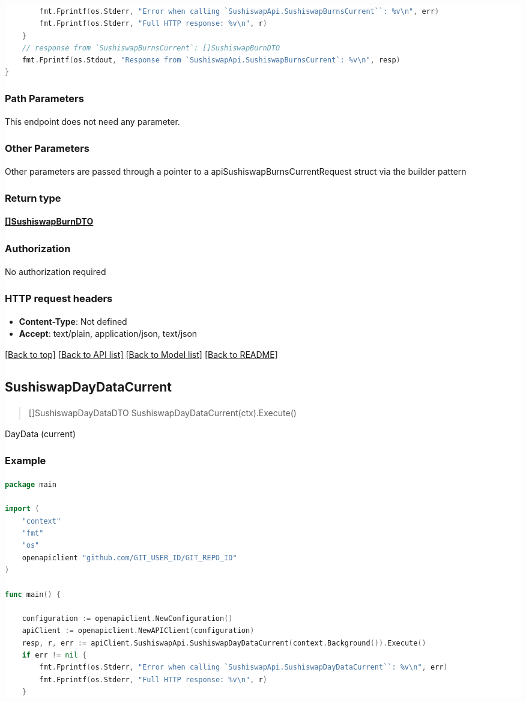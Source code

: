 ```go
        fmt.Fprintf(os.Stderr, "Error when calling `SushiswapApi.SushiswapBurnsCurrent``: %v\n", err)
        fmt.Fprintf(os.Stderr, "Full HTTP response: %v\n", r)
    }
    // response from `SushiswapBurnsCurrent`: []SushiswapBurnDTO
    fmt.Fprintf(os.Stdout, "Response from `SushiswapApi.SushiswapBurnsCurrent`: %v\n", resp)
}
```

### Path Parameters

This endpoint does not need any parameter.

### Other Parameters

Other parameters are passed through a pointer to a apiSushiswapBurnsCurrentRequest struct via the builder pattern


### Return type

[**[]SushiswapBurnDTO**](SushiswapBurnDTO.md)

### Authorization

No authorization required

### HTTP request headers

- **Content-Type**: Not defined
- **Accept**: text/plain, application/json, text/json

[[Back to top]](#) [[Back to API list]](../README.md#documentation-for-api-endpoints)
[[Back to Model list]](../README.md#documentation-for-models)
[[Back to README]](../README.md)


## SushiswapDayDataCurrent

> []SushiswapDayDataDTO SushiswapDayDataCurrent(ctx).Execute()

DayData (current)



### Example

```go
package main

import (
    "context"
    "fmt"
    "os"
    openapiclient "github.com/GIT_USER_ID/GIT_REPO_ID"
)

func main() {

    configuration := openapiclient.NewConfiguration()
    apiClient := openapiclient.NewAPIClient(configuration)
    resp, r, err := apiClient.SushiswapApi.SushiswapDayDataCurrent(context.Background()).Execute()
    if err != nil {
        fmt.Fprintf(os.Stderr, "Error when calling `SushiswapApi.SushiswapDayDataCurrent``: %v\n", err)
        fmt.Fprintf(os.Stderr, "Full HTTP response: %v\n", r)
    }
```